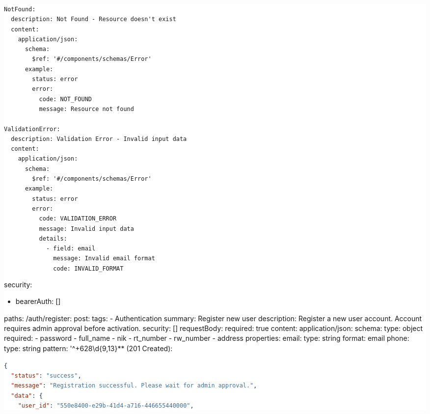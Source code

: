     NotFound:
      description: Not Found - Resource doesn't exist
      content:
        application/json:
          schema:
            $ref: '#/components/schemas/Error'
          example:
            status: error
            error:
              code: NOT_FOUND
              message: Resource not found

    ValidationError:
      description: Validation Error - Invalid input data
      content:
        application/json:
          schema:
            $ref: '#/components/schemas/Error'
          example:
            status: error
            error:
              code: VALIDATION_ERROR
              message: Invalid input data
              details:
                - field: email
                  message: Invalid email format
                  code: INVALID_FORMAT

security:
  - bearerAuth: []

paths:
  /auth/register:
    post:
      tags:
        - Authentication
      summary: Register new user
      description: Register a new user account. Account requires admin approval before activation.
      security: []
      requestBody:
        required: true
        content:
          application/json:
            schema:
              type: object
              required:
                - password
                - full_name
                - nik
                - rt_number
                - rw_number
                - address
              properties:
                email:
                  type: string
                  format: email
                phone:
                  type: string
                  pattern: '^\+628\d{9,13}** (201 Created):
```json
{
  "status": "success",
  "message": "Registration successful. Please wait for admin approval.",
  "data": {
    "user_id": "550e8400-e29b-41d4-a716-446655440000",
```